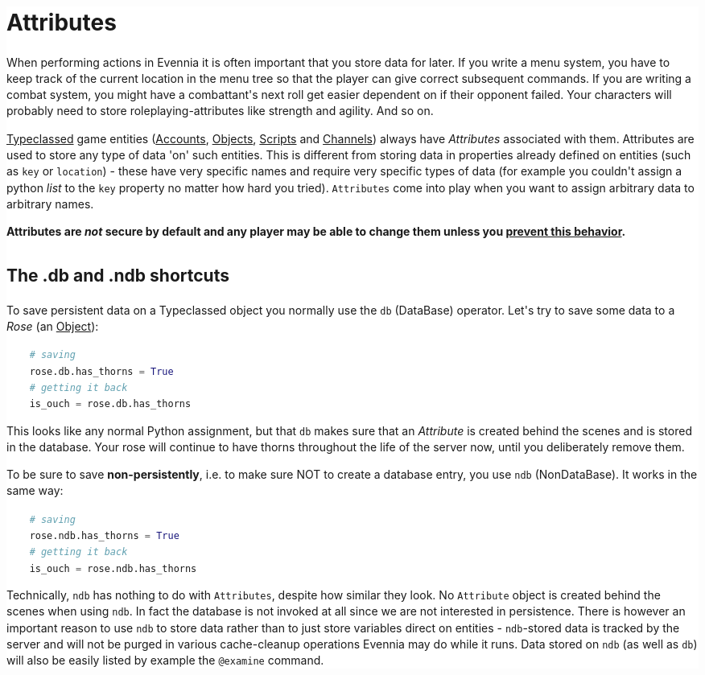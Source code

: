 # Attributes


When performing actions in Evennia it is often important that you store data for later. If you write
a menu system, you have to keep track of the current location in the menu tree so that the player
can give correct subsequent commands. If you are writing a combat system, you might have a
combattant's next roll get easier dependent on if their opponent failed. Your characters will
probably need to store roleplaying-attributes like strength and agility. And so on.

[Typeclassed](./Typeclasses.md) game entities ([Accounts](./Accounts.md), [Objects](./Objects.md),
[Scripts](./Scripts.md) and [Channels](./Communications.md)) always have *Attributes* associated with them.
Attributes are used to store any type of data 'on' such entities. This is different from storing
data in properties already defined on entities (such as `key` or `location`) - these have very
specific names and require very specific types of data (for example you couldn't assign a python
*list* to the `key` property no matter how hard you tried).  `Attributes` come into play when you
want to assign arbitrary data to arbitrary names.

**Attributes are _not_ secure by default and any player may be able to change them unless you
[prevent this behavior](./Attributes.md#locking-and-checking-attributes).**

## The .db and .ndb shortcuts

To save persistent data on a Typeclassed object you normally use the `db` (DataBase) operator. Let's
try to save some data to a *Rose* (an [Object](./Objects.md)):

```python
    # saving
    rose.db.has_thorns = True
    # getting it back
    is_ouch = rose.db.has_thorns

```

This looks like any normal Python assignment, but that `db` makes sure that an *Attribute* is
created behind the scenes and is stored in the database. Your rose will continue to have thorns
throughout the life of the server now, until you deliberately remove them.

To be sure to save **non-persistently**, i.e. to make sure NOT to create a database entry, you use
`ndb` (NonDataBase). It works in the same way:

```python
    # saving
    rose.ndb.has_thorns = True
    # getting it back
    is_ouch = rose.ndb.has_thorns
```

Technically, `ndb` has nothing to do with `Attributes`, despite how similar they look. No
`Attribute` object is created behind the scenes when using `ndb`. In fact the database is not
invoked at all since we are not interested in persistence.  There is however an important reason to
use `ndb` to store data rather than to just store variables direct on entities - `ndb`-stored data
is tracked by the server and will not be purged in various cache-cleanup operations Evennia may do
while it runs. Data stored on `ndb` (as well as `db`) will also be easily listed by example the
`@examine` command.
